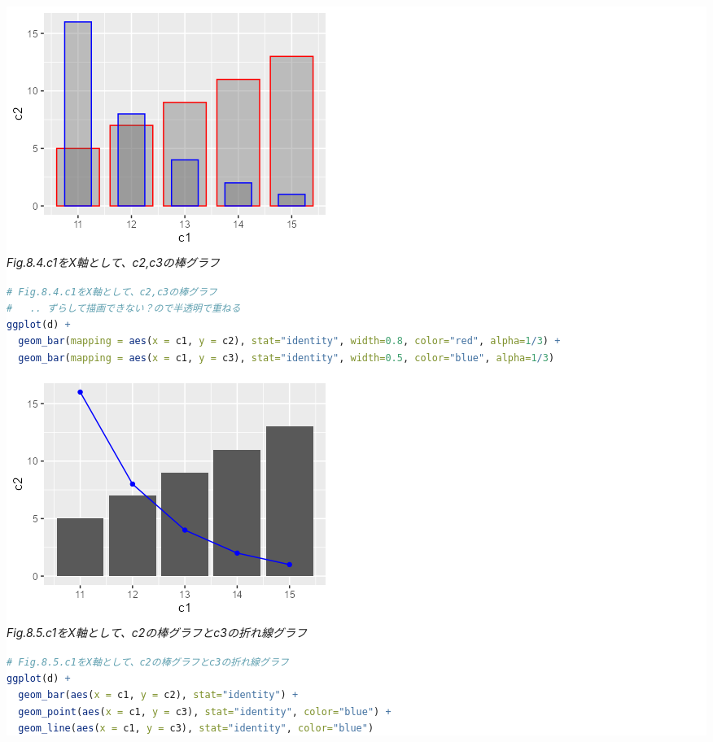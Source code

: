 ![](pic/test8_8_4.png)  
*Fig.8.4.c1をX軸として、c2,c3の棒グラフ*

```R
# Fig.8.4.c1をX軸として、c2,c3の棒グラフ
#   .. ずらして描画できない？ので半透明で重ねる
ggplot(d) +
  geom_bar(mapping = aes(x = c1, y = c2), stat="identity", width=0.8, color="red", alpha=1/3) +
  geom_bar(mapping = aes(x = c1, y = c3), stat="identity", width=0.5, color="blue", alpha=1/3)
```

![](pic/test8_8_5.png)  
*Fig.8.5.c1をX軸として、c2の棒グラフとc3の折れ線グラフ*

```R
# Fig.8.5.c1をX軸として、c2の棒グラフとc3の折れ線グラフ
ggplot(d) +
  geom_bar(aes(x = c1, y = c2), stat="identity") +
  geom_point(aes(x = c1, y = c3), stat="identity", color="blue") +
  geom_line(aes(x = c1, y = c3), stat="identity", color="blue")
```

